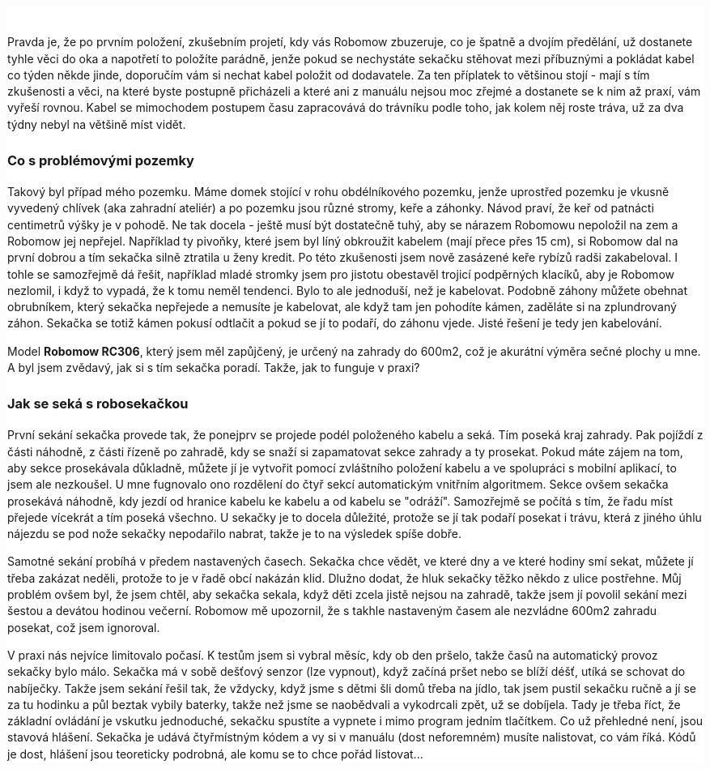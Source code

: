 <p> </p>

<p>Pravda je, že po prvním položení, zkušebním projetí, kdy vás Robomow zbuzeruje, co je špatně a dvojím předělání, už dostanete tyhle věci do oka a napotřetí to položíte parádně, jenže pokud se nechystáte sekačku stěhovat mezi příbuznými a pokládat kabel co týden někde jinde, doporučím vám si nechat kabel položit od dodavatele. Za ten příplatek to většinou stojí - mají s tím zkušenosti a věci, na které byste postupně přicházeli a které ani z manuálu nejsou moc zřejmé a dostanete se k nim až praxí, vám vyřeší rovnou. Kabel se mimochodem postupem času zapracovává do trávníku podle toho, jak kolem něj roste tráva, už za dva týdny nebyl na většině míst vidět.</p>

<h3>Co s problémovými pozemky</h3>
<p>Takový byl případ mého pozemku. Máme domek stojící v rohu obdélníkového pozemku, jenže uprostřed pozemku je vkusně vyvedený chlívek (aka zahradní ateliér) a po pozemku jsou různé stromy, keře a záhonky. Návod praví, že keř od patnácti centimetrů výšky je v pohodě. Ne tak docela - ještě musí být dostatečně tuhý, aby se nárazem Robomowu nepoložil na zem a Robomow jej nepřejel. Například ty pivoňky, které jsem byl líný obkroužit kabelem (mají přece přes 15 cm), si Robomow dal na první dobrou a tím sekačka silně ztratila u ženy kredit. Po této zkušenosti jsem nově zasázené keře rybízů radši zakabeloval. I tohle se samozřejmě dá řešit, například mladé stromky jsem pro jistotu obestavěl trojicí podpěrných klacíků, aby je Robomow nezlomil, i když to vypadá, že k tomu neměl tendenci. Bylo to ale jednoduší, než je kabelovat. Podobně záhony můžete obehnat obrubníkem, který sekačka nepřejede a nemusíte je kabelovat, ale když tam jen pohodíte kámen, zaděláte si na zplundrovaný záhon. Sekačka se totiž kámen pokusí odtlačit a pokud se jí to podaří, do záhonu vjede. Jisté řešení je tedy jen kabelování.</p>

<p>Model <strong>Robomow RC306</strong>, který jsem měl zapůjčený, je určený na zahrady do 600m2, což je akurátní výměra sečné plochy u mne. A byl jsem zvědavý, jak si s tím sekačka poradí. Takže, jak to funguje v praxi?</p>

<h3>Jak se seká s robosekačkou</h3>
<p>První sekání sekačka provede tak, že ponejprv se projede podél položeného kabelu a seká. Tím poseká kraj zahrady. Pak pojíždí z části náhodně, z části řízeně po zahradě, kdy se snaží si zapamatovat sekce zahrady a ty prosekat. Pokud máte zájem na tom, aby sekce prosekávala důkladně, můžete jí je vytvořit pomocí zvláštního položení kabelu a ve spolupráci s mobilní aplikací, to jsem ale nezkoušel. U mne fugnovalo ono rozdělení do čtyř sekcí automatickým vnitřním algoritmem. Sekce ovšem sekačka prosekává náhodně, kdy jezdí od hranice kabelu ke kabelu a od kabelu se "odráží". Samozřejmě se počítá s tím, že řadu míst přejede vícekrát a tím poseká všechno. U sekačky je to docela důležité, protože se jí tak podaří posekat i trávu, která z jiného úhlu nájezdu se pod nože sekačky nepodařilo nabrat, takže je to na výsledek spíše dobře.</p>

<p>Samotné sekání probíhá v předem nastavených časech. Sekačka chce vědět, ve které dny a ve které hodiny smí sekat, můžete jí třeba zakázat neděli, protože to je v řadě obcí nakázán klid. Dlužno dodat, že hluk sekačky těžko někdo z ulice postřehne. Můj problém ovšem byl, že jsem chtěl, aby sekačka sekala, když děti zcela jistě nejsou na zahradě, takže jsem jí povolil sekání mezi šestou a devátou hodinou večerní. Robomow mě upozornil, že s takhle nastaveným časem ale nezvládne 600m2 zahradu posekat, což jsem ignoroval.</p>

<p>V praxi nás nejvíce limitovalo počasí. K testům jsem si vybral měsíc, kdy ob den pršelo, takže časů na automatický provoz sekačky bylo málo. Sekačka má v sobě dešťový senzor (lze vypnout), když začíná pršet nebo se blíží déšť, utíká se schovat do nabíječky. Takže jsem sekání řešil tak, že vždycky, když jsme s dětmi šli domů třeba na jídlo, tak jsem pustil sekačku ručně a jí se za tu hodinku a půl beztak vybily baterky, takže než jsme se naobědvali a vykodrcali zpět, už se dobíjela. Tady je třeba říct, že základní ovládání je vskutku jednoduché, sekačku spustíte a vypnete i mimo program jedním tlačítkem. Co už přehledné není, jsou stavová hlášení. Sekačka je udává čtyřmístným kódem a vy si v manuálu (dost neforemném) musíte nalistovat, co vám říká. Kódů je dost, hlášení jsou teoreticky podrobná, ale komu se to chce pořád listovat...</p>
